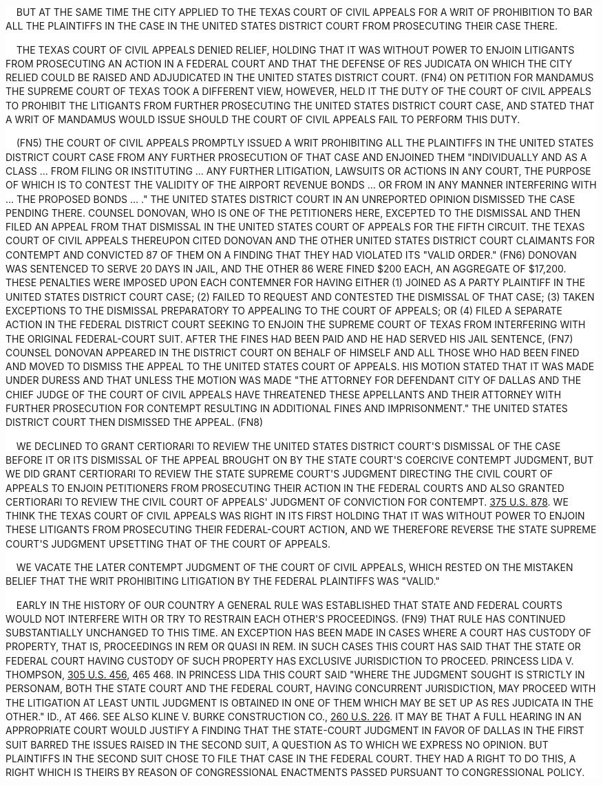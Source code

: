     BUT AT THE SAME TIME THE CITY APPLIED TO THE TEXAS COURT OF CIVIL APPEALS FOR A WRIT OF PROHIBITION TO BAR ALL THE PLAINTIFFS IN THE CASE IN THE UNITED STATES DISTRICT COURT FROM PROSECUTING THEIR CASE THERE.

    THE TEXAS COURT OF CIVIL APPEALS DENIED RELIEF, HOLDING THAT IT WAS WITHOUT POWER TO ENJOIN LITIGANTS FROM PROSECUTING AN ACTION IN A FEDERAL COURT AND THAT THE DEFENSE OF RES JUDICATA ON WHICH THE CITY RELIED COULD BE RAISED AND ADJUDICATED IN THE UNITED STATES DISTRICT COURT.  (FN4)  ON PETITION FOR MANDAMUS THE SUPREME COURT OF TEXAS TOOK A DIFFERENT VIEW, HOWEVER, HELD IT THE DUTY OF THE COURT OF CIVIL APPEALS TO PROHIBIT THE LITIGANTS FROM FURTHER PROSECUTING THE UNITED STATES DISTRICT COURT CASE, AND STATED THAT A WRIT OF MANDAMUS WOULD ISSUE SHOULD THE COURT OF CIVIL APPEALS FAIL TO PERFORM THIS DUTY.

    (FN5) THE COURT OF CIVIL APPEALS PROMPTLY ISSUED A WRIT PROHIBITING ALL THE PLAINTIFFS IN THE UNITED STATES DISTRICT COURT CASE FROM ANY FURTHER PROSECUTION OF THAT CASE AND ENJOINED THEM "INDIVIDUALLY AND AS A CLASS  ... FROM FILING OR INSTITUTING  ...  ANY FURTHER LITIGATION, LAWSUITS OR ACTIONS IN ANY COURT, THE PURPOSE OF WHICH IS TO CONTEST THE VALIDITY OF THE AIRPORT REVENUE BONDS  ...  OR FROM IN ANY MANNER INTERFERING WITH  ...  THE PROPOSED BONDS  ...  ."  THE UNITED STATES DISTRICT COURT IN AN UNREPORTED OPINION DISMISSED THE CASE PENDING THERE.  COUNSEL DONOVAN, WHO IS ONE OF THE PETITIONERS HERE, EXCEPTED TO THE DISMISSAL AND THEN FILED AN APPEAL FROM THAT DISMISSAL IN THE UNITED STATES COURT OF APPEALS FOR THE FIFTH CIRCUIT.  THE TEXAS COURT OF CIVIL APPEALS THEREUPON CITED DONOVAN AND THE OTHER UNITED STATES DISTRICT COURT CLAIMANTS FOR CONTEMPT AND CONVICTED 87 OF THEM ON A FINDING THAT THEY HAD VIOLATED ITS "VALID ORDER."  (FN6)  DONOVAN WAS SENTENCED TO SERVE 20 DAYS IN JAIL, AND THE OTHER 86 WERE FINED $200 EACH, AN AGGREGATE OF $17,200.  THESE PENALTIES WERE IMPOSED UPON EACH CONTEMNER FOR HAVING EITHER (1) JOINED AS A PARTY PLAINTIFF IN THE UNITED STATES DISTRICT COURT CASE; (2) FAILED TO REQUEST AND CONTESTED THE DISMISSAL OF THAT CASE; (3) TAKEN EXCEPTIONS TO THE DISMISSAL PREPARATORY TO APPEALING TO THE COURT OF APPEALS; OR (4) FILED A SEPARATE ACTION IN THE FEDERAL DISTRICT COURT SEEKING TO ENJOIN THE SUPREME COURT OF TEXAS FROM INTERFERING WITH THE ORIGINAL FEDERAL-COURT SUIT.  AFTER THE FINES HAD BEEN PAID AND HE HAD SERVED HIS JAIL SENTENCE, (FN7) COUNSEL DONOVAN APPEARED IN THE DISTRICT COURT ON BEHALF OF HIMSELF AND ALL THOSE WHO HAD BEEN FINED AND MOVED TO DISMISS THE APPEAL TO THE UNITED STATES COURT OF APPEALS.  HIS MOTION STATED THAT IT WAS MADE UNDER DURESS AND THAT UNLESS THE MOTION WAS MADE "THE ATTORNEY FOR DEFENDANT CITY OF DALLAS AND THE CHIEF JUDGE OF THE COURT OF CIVIL APPEALS HAVE THREATENED THESE APPELLANTS AND THEIR ATTORNEY WITH FURTHER PROSECUTION FOR CONTEMPT RESULTING IN ADDITIONAL FINES AND IMPRISONMENT."  THE UNITED STATES DISTRICT COURT THEN DISMISSED THE APPEAL.  (FN8)

    WE DECLINED TO GRANT CERTIORARI TO REVIEW THE UNITED STATES DISTRICT COURT'S DISMISSAL OF THE CASE BEFORE IT OR ITS DISMISSAL OF THE APPEAL BROUGHT ON BY THE STATE COURT'S COERCIVE CONTEMPT JUDGMENT, BUT WE DID GRANT CERTIORARI TO REVIEW THE STATE SUPREME COURT'S JUDGMENT DIRECTING THE CIVIL COURT OF APPEALS TO ENJOIN PETITIONERS FROM PROSECUTING THEIR ACTION IN THE FEDERAL COURTS AND ALSO GRANTED CERTIORARI TO REVIEW THE CIVIL COURT OF APPEALS' JUDGMENT OF CONVICTION FOR CONTEMPT.  [375 U.S. 878][/us/courts/scotus/usReporter/375/878].  WE THINK THE TEXAS COURT OF CIVIL APPEALS WAS RIGHT IN ITS FIRST HOLDING THAT IT WAS WITHOUT POWER TO ENJOIN THESE LITIGANTS FROM PROSECUTING THEIR FEDERAL-COURT ACTION, AND WE THEREFORE REVERSE THE STATE SUPREME COURT'S JUDGMENT UPSETTING THAT OF THE COURT OF APPEALS.

    WE VACATE THE LATER CONTEMPT JUDGMENT OF THE COURT OF CIVIL APPEALS, WHICH RESTED ON THE MISTAKEN BELIEF THAT THE WRIT PROHIBITING LITIGATION BY THE FEDERAL PLAINTIFFS WAS "VALID."

    EARLY IN THE HISTORY OF OUR COUNTRY A GENERAL RULE WAS ESTABLISHED THAT STATE AND FEDERAL COURTS WOULD NOT INTERFERE WITH OR TRY TO RESTRAIN EACH OTHER'S PROCEEDINGS.  (FN9)  THAT RULE HAS CONTINUED SUBSTANTIALLY UNCHANGED TO THIS TIME.  AN EXCEPTION HAS BEEN MADE IN CASES WHERE A COURT HAS CUSTODY OF PROPERTY, THAT IS, PROCEEDINGS IN REM OR QUASI IN REM.  IN SUCH CASES THIS COURT HAS SAID THAT THE STATE OR FEDERAL COURT HAVING CUSTODY OF SUCH PROPERTY HAS EXCLUSIVE JURISDICTION TO PROCEED.  PRINCESS LIDA V. THOMPSON, [305 U.S. 456][/us/courts/scotus/usReporter/305/456], 465 468.  IN PRINCESS LIDA THIS COURT SAID "WHERE THE JUDGMENT SOUGHT IS STRICTLY IN PERSONAM, BOTH THE STATE COURT AND THE FEDERAL COURT, HAVING CONCURRENT JURISDICTION, MAY PROCEED WITH THE LITIGATION AT LEAST UNTIL JUDGMENT IS OBTAINED IN ONE OF THEM WHICH MAY BE SET UP AS RES JUDICATA IN THE OTHER."  ID., AT 466.  SEE ALSO KLINE V. BURKE CONSTRUCTION CO., [260 U.S. 226][/us/courts/scotus/usReporter/260/226].  IT MAY BE THAT A FULL HEARING IN AN APPROPRIATE COURT WOULD JUSTIFY A FINDING THAT THE STATE-COURT JUDGMENT IN FAVOR OF DALLAS IN THE FIRST SUIT BARRED THE ISSUES RAISED IN THE SECOND SUIT, A QUESTION AS TO WHICH WE EXPRESS NO OPINION.  BUT PLAINTIFFS IN THE SECOND SUIT CHOSE TO FILE THAT CASE IN THE FEDERAL COURT.  THEY HAD A RIGHT TO DO THIS, A RIGHT WHICH IS THEIRS BY REASON OF CONGRESSIONAL ENACTMENTS PASSED PURSUANT TO CONGRESSIONAL POLICY.


[/us/courts/scotus/usReporter/377/408]: https://publicdocs.github.io/go/links?ns=uslm-x&ref=%2Fus%2Fcourts%2Fscotus%2FusReporter%2F377%2F408
[/us/courts/scotus/usReporter/375/878]: https://publicdocs.github.io/go/links?ns=uslm-x&ref=%2Fus%2Fcourts%2Fscotus%2FusReporter%2F375%2F878
[/us/courts/scotus/usReporter/305/456]: https://publicdocs.github.io/go/links?ns=uslm-x&ref=%2Fus%2Fcourts%2Fscotus%2FusReporter%2F305%2F456
[/us/courts/scotus/usReporter/260/226]: https://publicdocs.github.io/go/links?ns=uslm-x&ref=%2Fus%2Fcourts%2Fscotus%2FusReporter%2F260%2F226
[/us/courts/scotus/usReporter/370/939]: https://publicdocs.github.io/go/links?ns=uslm-x&ref=%2Fus%2Fcourts%2Fscotus%2FusReporter%2F370%2F939
[/us/courts/scotus/usReporter/375/878]: https://publicdocs.github.io/go/links?ns=uslm-x&ref=%2Fus%2Fcourts%2Fscotus%2FusReporter%2F375%2F878
[/us/usc/t28/s2283]: https://publicdocs.github.io/go/links?ns=uslm&ref=%2Fus%2Fusc%2Ft28%2Fs2283
[/us/usc/t28/s1651]: https://publicdocs.github.io/go/links?ns=uslm&ref=%2Fus%2Fusc%2Ft28%2Fs1651
[/us/courts/scotus/usReporter/169/432]: https://publicdocs.github.io/go/links?ns=uslm-x&ref=%2Fus%2Fcourts%2Fscotus%2FusReporter%2F169%2F432
[/us/courts/scotus/usReporter/314/44]: https://publicdocs.github.io/go/links?ns=uslm-x&ref=%2Fus%2Fcourts%2Fscotus%2FusReporter%2F314%2F44
[/us/courts/scotus/usReporter/314/44]: https://publicdocs.github.io/go/links?ns=uslm-x&ref=%2Fus%2Fcourts%2Fscotus%2FusReporter%2F314%2F44
[/us/stat/36/291]: https://publicdocs.github.io/go/links?ns=uslm&ref=%2Fus%2Fstat%2F36%2F291
[/us/usc/t45/s56]: https://publicdocs.github.io/go/links?ns=uslm&ref=%2Fus%2Fusc%2Ft45%2Fs56
[/us/courts/scotus/usReporter/133/107]: https://publicdocs.github.io/go/links?ns=uslm-x&ref=%2Fus%2Fcourts%2Fscotus%2FusReporter%2F133%2F107
[/us/courts/scotus/usReporter/236/115]: https://publicdocs.github.io/go/links?ns=uslm-x&ref=%2Fus%2Fcourts%2Fscotus%2FusReporter%2F236%2F115
[/us/courts/scotus/usReporter/314/44]: https://publicdocs.github.io/go/links?ns=uslm-x&ref=%2Fus%2Fcourts%2Fscotus%2FusReporter%2F314%2F44
[/us/courts/scotus/usReporter/260/226]: https://publicdocs.github.io/go/links?ns=uslm-x&ref=%2Fus%2Fcourts%2Fscotus%2FusReporter%2F260%2F226
[/us/courts/scotus/usReporter/305/456]: https://publicdocs.github.io/go/links?ns=uslm-x&ref=%2Fus%2Fcourts%2Fscotus%2FusReporter%2F305%2F456
[/us/courts/scotus/usReporter/169/432]: https://publicdocs.github.io/go/links?ns=uslm-x&ref=%2Fus%2Fcourts%2Fscotus%2FusReporter%2F169%2F432
[/us/courts/scotus/usReporter/370/939]: https://publicdocs.github.io/go/links?ns=uslm-x&ref=%2Fus%2Fcourts%2Fscotus%2FusReporter%2F370%2F939
[/us/stat/36/291]: https://publicdocs.github.io/go/links?ns=uslm&ref=%2Fus%2Fstat%2F36%2F291
[/us/usc/t45/s56]: https://publicdocs.github.io/go/links?ns=uslm&ref=%2Fus%2Fusc%2Ft45%2Fs56